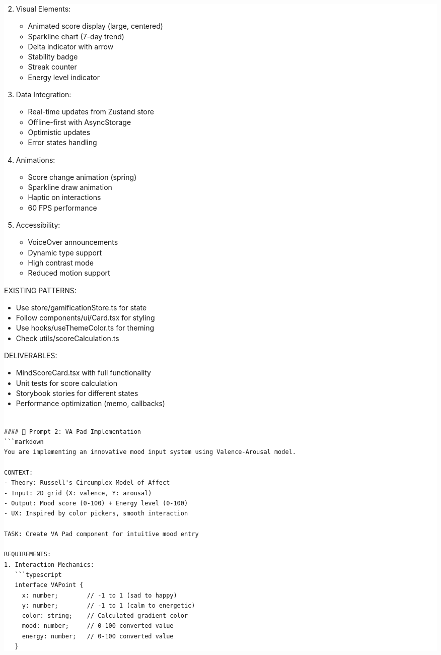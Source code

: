 2. Visual Elements:
   - Animated score display (large, centered)
   - Sparkline chart (7-day trend)
   - Delta indicator with arrow
   - Stability badge
   - Streak counter
   - Energy level indicator

3. Data Integration:
   - Real-time updates from Zustand store
   - Offline-first with AsyncStorage
   - Optimistic updates
   - Error states handling

4. Animations:
   - Score change animation (spring)
   - Sparkline draw animation
   - Haptic on interactions
   - 60 FPS performance

5. Accessibility:
   - VoiceOver announcements
   - Dynamic type support
   - High contrast mode
   - Reduced motion support

EXISTING PATTERNS:
- Use store/gamificationStore.ts for state
- Follow components/ui/Card.tsx for styling
- Use hooks/useThemeColor.ts for theming
- Check utils/scoreCalculation.ts

DELIVERABLES:
- MindScoreCard.tsx with full functionality
- Unit tests for score calculation
- Storybook stories for different states
- Performance optimization (memo, callbacks)
```

#### 🤖 Prompt 2: VA Pad Implementation
```markdown
You are implementing an innovative mood input system using Valence-Arousal model.

CONTEXT:
- Theory: Russell's Circumplex Model of Affect
- Input: 2D grid (X: valence, Y: arousal)
- Output: Mood score (0-100) + Energy level (0-100)
- UX: Inspired by color pickers, smooth interaction

TASK: Create VA Pad component for intuitive mood entry

REQUIREMENTS:
1. Interaction Mechanics:
   ```typescript
   interface VAPoint {
     x: number;        // -1 to 1 (sad to happy)
     y: number;        // -1 to 1 (calm to energetic)
     color: string;    // Calculated gradient color
     mood: number;     // 0-100 converted value
     energy: number;   // 0-100 converted value
   }
   ```

